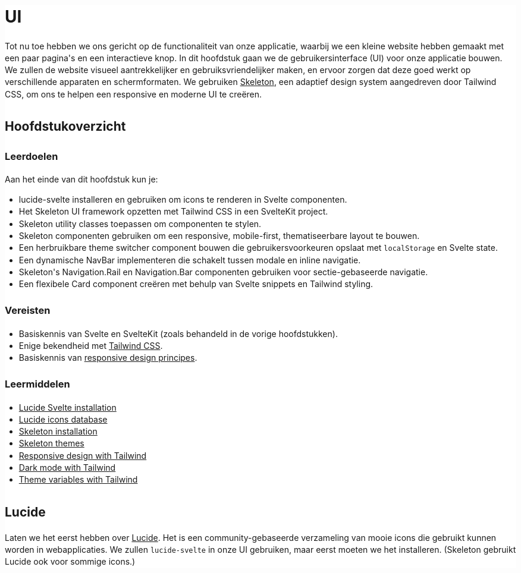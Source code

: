 # UI

Tot nu toe hebben we ons gericht op de functionaliteit van onze applicatie, waarbij we een kleine website hebben gemaakt met een paar pagina's en een interactieve knop.
In dit hoofdstuk gaan we de gebruikersinterface (UI) voor onze applicatie bouwen.
We zullen de website visueel aantrekkelijker en gebruiksvriendelijker maken, en ervoor zorgen dat deze goed werkt op verschillende apparaten en schermformaten.
We gebruiken [Skeleton](https://www.skeleton.dev/), een adaptief design system aangedreven door Tailwind CSS, om ons te helpen een responsive en moderne UI te creëren.

## Hoofdstukoverzicht

### Leerdoelen

Aan het einde van dit hoofdstuk kun je:

  - lucide-svelte installeren en gebruiken om icons te renderen in Svelte componenten.
  - Het Skeleton UI framework opzetten met Tailwind CSS in een SvelteKit project.
  - Skeleton utility classes toepassen om componenten te stylen.
  - Skeleton componenten gebruiken om een responsive, mobile-first, thematiseerbare layout te bouwen.
  - Een herbruikbare theme switcher component bouwen die gebruikersvoorkeuren opslaat met `localStorage` en Svelte state.
  - Een dynamische NavBar implementeren die schakelt tussen modale en inline navigatie.
  - Skeleton's Navigation.Rail en Navigation.Bar componenten gebruiken voor sectie-gebaseerde navigatie.
  - Een flexibele Card component creëren met behulp van Svelte snippets en Tailwind styling.

### Vereisten

  - Basiskennis van Svelte en SvelteKit (zoals behandeld in de vorige hoofdstukken).
  - Enige bekendheid met [Tailwind CSS](https://tailwindcss.com/).
  - Basiskennis van [responsive design principes](https://www.interaction-design.org/literature/article/responsive-design-let-the-device-do-the-work).

### Leermiddelen

  - [Lucide Svelte installation](https://lucide.dev/guide/installation#svelte)
  - [Lucide icons database](https://lucide.dev/icons)
  - [Skeleton installation](https://www.skeleton.dev/docs/get-started/installation/sveltekit)
  - [Skeleton themes](https://www.skeleton.dev/docs/design/themes)
  - [Responsive design with Tailwind](https://tailwindcss.com/docs/responsive-design)
  - [Dark mode with Tailwind](https://tailwindcss.com/docs/dark-mode)
  - [Theme variables with Tailwind](https://tailwindcss.com/docs/theme)

## Lucide

Laten we het eerst hebben over [Lucide](https://lucide.dev/). Het is een community-gebaseerde verzameling van mooie icons die gebruikt kunnen worden in webapplicaties.
We zullen `lucide-svelte` in onze UI gebruiken, maar eerst moeten we het installeren. (Skeleton gebruikt Lucide ook voor sommige icons.)
